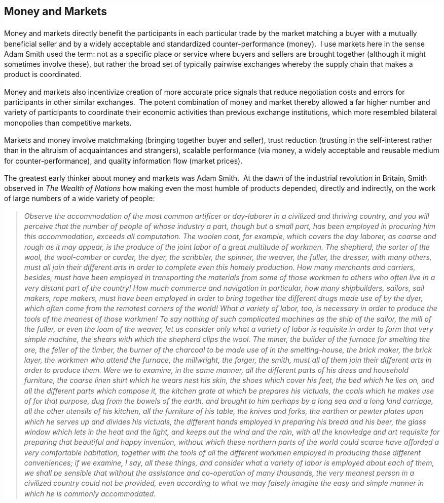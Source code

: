 ## Money and Markets

Money and markets directly benefit the participants in each particular trade by the market matching a buyer with a mutually beneficial seller and by a widely acceptable and standardized counter-performance (money).  I use markets here in the sense Adam Smith used the term: not as a specific place or service where buyers and sellers are brought together (although it might sometimes involve these), but rather the broad set of typically pairwise exchanges whereby the supply chain that makes a product is coordinated.

Money and markets also incentivize creation of more accurate price signals that reduce negotiation costs and errors for participants in other similar exchanges.  The potent combination of money and market thereby allowed a far higher number and variety of participants to coordinate their economic activities than previous exchange institutions, which more resembled bilateral monopolies than competitive markets.

Markets and money involve matchmaking (bringing together buyer and seller), trust reduction (trusting in the self-interest rather than in the altruism of acquaintances and strangers), scalable performance (via money, a widely acceptable and reusable medium for counter-performance), and quality information flow (market prices).

The greatest early thinker about money and markets was Adam Smith.  At the dawn of the industrial revolution in Britain, Smith observed in _The Wealth of Nations_ how making even the most humble of products depended, directly and indirectly, on the work of large numbers of a wide variety of people:

> _Observe the accommodation of the most common artificer or day-laborer in a civilized and thriving country, and you will perceive that the number of people of whose industry a part, though but a small part, has been employed in procuring him this accommodation, exceeds all computation. The woolen coat, for example, which covers the day laborer, as coarse and rough as it may appear, is the produce of the joint labor of a great multitude of workmen. The shepherd, the sorter of the wool, the wool-comber or carder, the dyer, the scribbler, the spinner, the weaver, the fuller, the dresser, with many others, must all join their different arts in order to complete even this homely production. How many merchants and carriers, besides, must have been employed in transporting the materials from some of those workmen to others who often live in a very distant part of the country! How much commerce and navigation in particular, how many shipbuilders, sailors, sail makers, rope makers, must have been employed in order to bring together the different drugs made use of by the dyer, which often come from the remotest corners of the world! What a variety of labor, too, is necessary in order to produce the tools of the meanest of those workmen! To say nothing of such complicated machines as the ship of the sailor, the mill of the fuller, or even the loom of the weaver, let us consider only what a variety of labor is requisite in order to form that very simple machine, the shears with which the shepherd clips the wool. The miner, the builder of the furnace for smelting the ore, the feller of the timber, the burner of the charcoal to be made use of in the smelting-house, the brick maker, the brick layer, the workmen who attend the furnace, the millwright, the forger, the smith, must all of them join their different arts in order to produce them. Were we to examine, in the same manner, all the different parts of his dress and household furniture, the coarse linen shirt which he wears nest his skin, the shoes which cover his feet, the bed which he lies on, and all the different parts which compose it, the kitchen grate at which be prepares his victuals, the coals which he makes use of for that purpose, dug from the bowels of the earth, and brought to him perhaps by a long sea and a long land carriage, all the other utensils of his kitchen, all the furniture of his table, the knives and forks, the earthen or pewter plates upon which he serves up and divides his victuals, the different hands employed in preparing his bread and his beer, the glass window which lets in the heat and the light, and keeps out the wind and the rain, with all the knowledge and art requisite for preparing that beautiful and happy invention, without which these northern parts of the world could scarce have afforded a very comfortable habitation, together with the tools of all the different workmen employed in producing those different conveniences; if we examine, I say, all these things, and consider what a variety of labor is employed about each of them, we shall be sensible that without the assistance and co-operation of many thousands, the very meanest person in a civilized country could not be provided, even according to what we may falsely imagine the easy and simple manner in which he is commonly accommodated._
